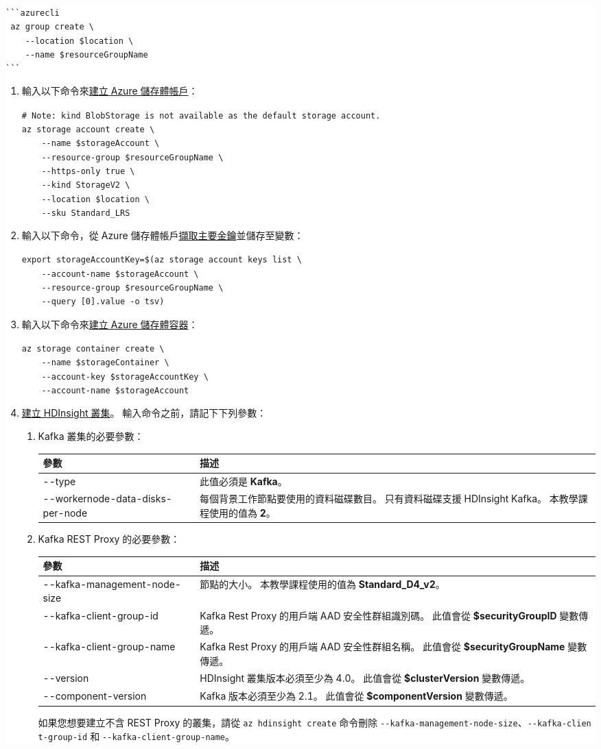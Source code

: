     ```azurecli
     az group create \
        --location $location \
        --name $resourceGroupName
    ```

1. 輸入以下命令來[建立 Azure 儲存體帳戶](/cli/azure/storage/account#az-storage-account-create)：

    ```azurecli
    # Note: kind BlobStorage is not available as the default storage account.
    az storage account create \
        --name $storageAccount \
        --resource-group $resourceGroupName \
        --https-only true \
        --kind StorageV2 \
        --location $location \
        --sku Standard_LRS
    ```

1. 輸入以下命令，從 Azure 儲存體帳戶[擷取主要金鑰](/cli/azure/storage/account/keys#az-storage-account-keys-list)並儲存至變數：

    ```azurecli
    export storageAccountKey=$(az storage account keys list \
        --account-name $storageAccount \
        --resource-group $resourceGroupName \
        --query [0].value -o tsv)
    ```

1. 輸入以下命令來[建立 Azure 儲存體容器](/cli/azure/storage/container#az-storage-container-create)：

    ```azurecli
    az storage container create \
        --name $storageContainer \
        --account-key $storageAccountKey \
        --account-name $storageAccount
    ```

1. [建立 HDInsight 叢集](/cli/azure/hdinsight#az-hdinsight-create)。 輸入命令之前，請記下下列參數：

    1. Kafka 叢集的必要參數：

        |參數 | 描述|
        |---|---|
        |--type|此值必須是 **Kafka**。|
        |--workernode-data-disks-per-node|每個背景工作節點要使用的資料磁碟數目。 只有資料磁碟支援 HDInsight Kafka。 本教學課程使用的值為 **2**。|

    1. Kafka REST Proxy 的必要參數：

        |參數 | 描述|
        |---|---|
        |--kafka-management-node-size|節點的大小。 本教學課程使用的值為 **Standard_D4_v2**。|
        |--kafka-client-group-id|Kafka Rest Proxy 的用戶端 AAD 安全性群組識別碼。 此值會從 **$securityGroupID** 變數傳遞。|
        |--kafka-client-group-name|Kafka Rest Proxy 的用戶端 AAD 安全性群組名稱。 此值會從 **$securityGroupName** 變數傳遞。|
        |--version|HDInsight 叢集版本必須至少為 4.0。 此值會從 **$clusterVersion** 變數傳遞。|
        |--component-version|Kafka 版本必須至少為 2.1。 此值會從 **$componentVersion** 變數傳遞。|
    
        如果您想要建立不含 REST Proxy 的叢集，請從 `az hdinsight create` 命令刪除 `--kafka-management-node-size`、`--kafka-client-group-id` 和 `--kafka-client-group-name`。
